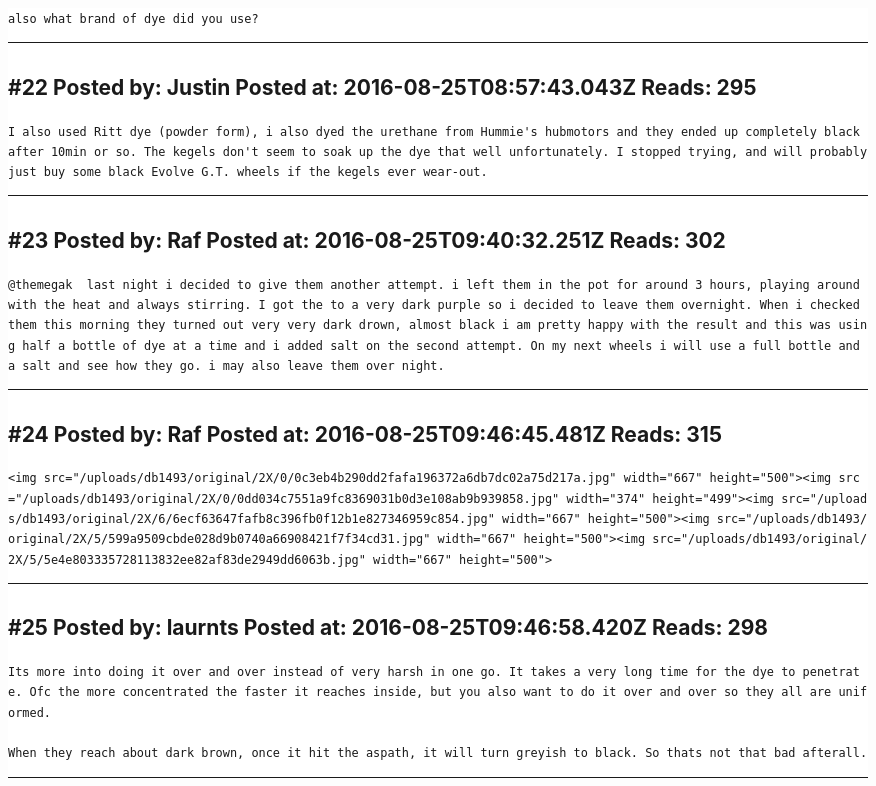 ```
also what brand of dye did you use?
```

---
## \#22 Posted by: Justin Posted at: 2016-08-25T08:57:43.043Z Reads: 295

```
I also used Ritt dye (powder form), i also dyed the urethane from Hummie's hubmotors and they ended up completely black after 10min or so. The kegels don't seem to soak up the dye that well unfortunately. I stopped trying, and will probably just buy some black Evolve G.T. wheels if the kegels ever wear-out.
```

---
## \#23 Posted by: Raf Posted at: 2016-08-25T09:40:32.251Z Reads: 302

```
@themegak  last night i decided to give them another attempt. i left them in the pot for around 3 hours, playing around with the heat and always stirring. I got the to a very dark purple so i decided to leave them overnight. When i checked them this morning they turned out very very dark drown, almost black i am pretty happy with the result and this was using half a bottle of dye at a time and i added salt on the second attempt. On my next wheels i will use a full bottle and a salt and see how they go. i may also leave them over night.
```

---
## \#24 Posted by: Raf Posted at: 2016-08-25T09:46:45.481Z Reads: 315

```
<img src="/uploads/db1493/original/2X/0/0c3eb4b290dd2fafa196372a6db7dc02a75d217a.jpg" width="667" height="500"><img src="/uploads/db1493/original/2X/0/0dd034c7551a9fc8369031b0d3e108ab9b939858.jpg" width="374" height="499"><img src="/uploads/db1493/original/2X/6/6ecf63647fafb8c396fb0f12b1e827346959c854.jpg" width="667" height="500"><img src="/uploads/db1493/original/2X/5/599a9509cbde028d9b0740a66908421f7f34cd31.jpg" width="667" height="500"><img src="/uploads/db1493/original/2X/5/5e4e803335728113832ee82af83de2949dd6063b.jpg" width="667" height="500">
```

---
## \#25 Posted by: laurnts Posted at: 2016-08-25T09:46:58.420Z Reads: 298

```
Its more into doing it over and over instead of very harsh in one go. It takes a very long time for the dye to penetrate. Ofc the more concentrated the faster it reaches inside, but you also want to do it over and over so they all are uniformed.

When they reach about dark brown, once it hit the aspath, it will turn greyish to black. So thats not that bad afterall.
```

---